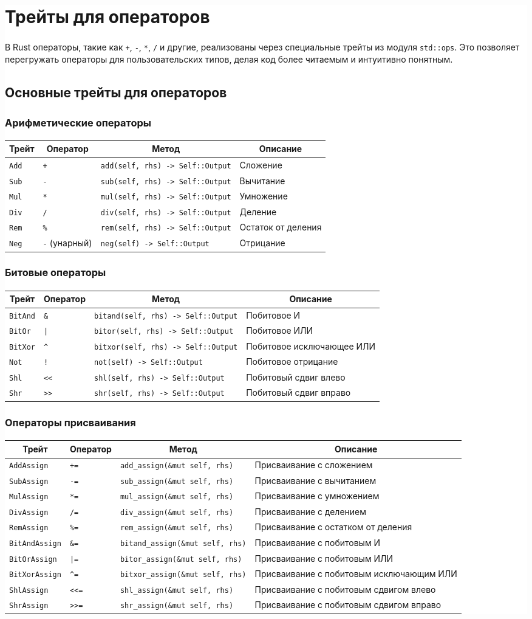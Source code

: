 # Трейты для операторов

В Rust операторы, такие как `+`, `-`, `*`, `/` и другие, реализованы через специальные трейты из модуля `std::ops`. Это позволяет перегружать операторы для пользовательских типов, делая код более читаемым и интуитивно понятным.

## Основные трейты для операторов

### Арифметические операторы

| Трейт | Оператор | Метод | Описание |
|-------|----------|-------|----------|
| `Add` | `+` | `add(self, rhs) -> Self::Output` | Сложение |
| `Sub` | `-` | `sub(self, rhs) -> Self::Output` | Вычитание |
| `Mul` | `*` | `mul(self, rhs) -> Self::Output` | Умножение |
| `Div` | `/` | `div(self, rhs) -> Self::Output` | Деление |
| `Rem` | `%` | `rem(self, rhs) -> Self::Output` | Остаток от деления |
| `Neg` | `-` (унарный) | `neg(self) -> Self::Output` | Отрицание |

### Битовые операторы

| Трейт | Оператор | Метод | Описание |
|-------|----------|-------|----------|
| `BitAnd` | `&` | `bitand(self, rhs) -> Self::Output` | Побитовое И |
| `BitOr` | `\|` | `bitor(self, rhs) -> Self::Output` | Побитовое ИЛИ |
| `BitXor` | `^` | `bitxor(self, rhs) -> Self::Output` | Побитовое исключающее ИЛИ |
| `Not` | `!` | `not(self) -> Self::Output` | Побитовое отрицание |
| `Shl` | `<<` | `shl(self, rhs) -> Self::Output` | Побитовый сдвиг влево |
| `Shr` | `>>` | `shr(self, rhs) -> Self::Output` | Побитовый сдвиг вправо |

### Операторы присваивания

| Трейт | Оператор | Метод | Описание |
|-------|----------|-------|----------|
| `AddAssign` | `+=` | `add_assign(&mut self, rhs)` | Присваивание с сложением |
| `SubAssign` | `-=` | `sub_assign(&mut self, rhs)` | Присваивание с вычитанием |
| `MulAssign` | `*=` | `mul_assign(&mut self, rhs)` | Присваивание с умножением |
| `DivAssign` | `/=` | `div_assign(&mut self, rhs)` | Присваивание с делением |
| `RemAssign` | `%=` | `rem_assign(&mut self, rhs)` | Присваивание с остатком от деления |
| `BitAndAssign` | `&=` | `bitand_assign(&mut self, rhs)` | Присваивание с побитовым И |
| `BitOrAssign` | `\|=` | `bitor_assign(&mut self, rhs)` | Присваивание с побитовым ИЛИ |
| `BitXorAssign` | `^=` | `bitxor_assign(&mut self, rhs)` | Присваивание с побитовым исключающим ИЛИ |
| `ShlAssign` | `<<=` | `shl_assign(&mut self, rhs)` | Присваивание с побитовым сдвигом влево |
| `ShrAssign` | `>>=` | `shr_assign(&mut self, rhs)` | Присваивание с побитовым сдвигом вправо |
